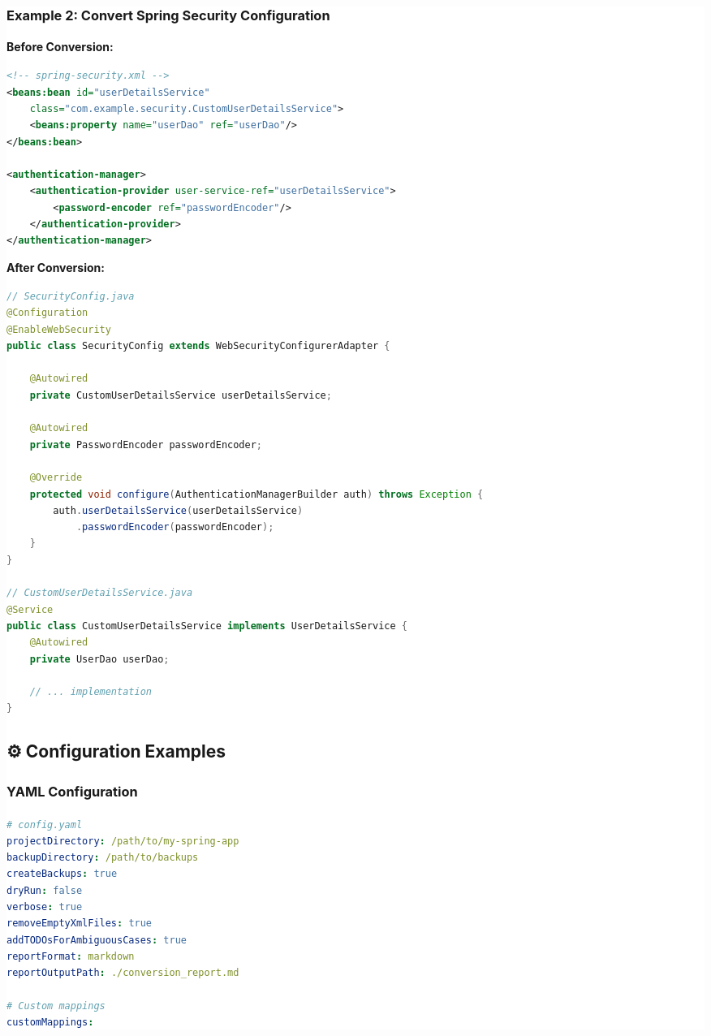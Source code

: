 ### Example 2: Convert Spring Security Configuration

**Before Conversion:**
```xml
<!-- spring-security.xml -->
<beans:bean id="userDetailsService" 
    class="com.example.security.CustomUserDetailsService">
    <beans:property name="userDao" ref="userDao"/>
</beans:bean>

<authentication-manager>
    <authentication-provider user-service-ref="userDetailsService">
        <password-encoder ref="passwordEncoder"/>
    </authentication-provider>
</authentication-manager>
```

**After Conversion:**
```java
// SecurityConfig.java
@Configuration
@EnableWebSecurity
public class SecurityConfig extends WebSecurityConfigurerAdapter {
    
    @Autowired
    private CustomUserDetailsService userDetailsService;
    
    @Autowired
    private PasswordEncoder passwordEncoder;
    
    @Override
    protected void configure(AuthenticationManagerBuilder auth) throws Exception {
        auth.userDetailsService(userDetailsService)
            .passwordEncoder(passwordEncoder);
    }
}

// CustomUserDetailsService.java
@Service
public class CustomUserDetailsService implements UserDetailsService {
    @Autowired
    private UserDao userDao;
    
    // ... implementation
}
```

## ⚙️ Configuration Examples

### YAML Configuration
```yaml
# config.yaml
projectDirectory: /path/to/my-spring-app
backupDirectory: /path/to/backups
createBackups: true
dryRun: false
verbose: true
removeEmptyXmlFiles: true
addTODOsForAmbiguousCases: true
reportFormat: markdown
reportOutputPath: ./conversion_report.md

# Custom mappings
customMappings:
```